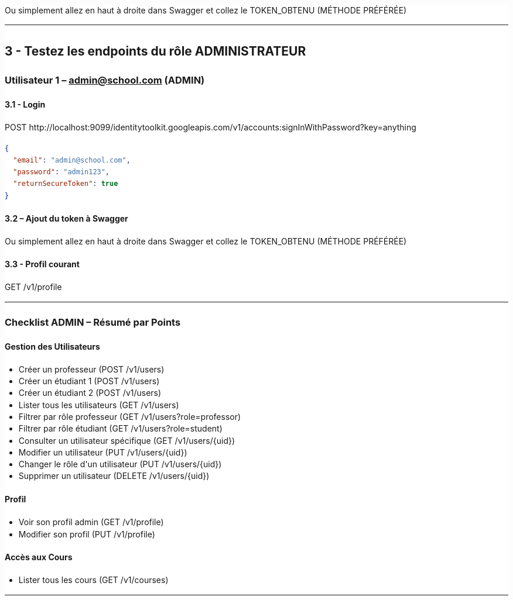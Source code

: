 Ou simplement allez en haut à droite dans Swagger et collez le TOKEN_OBTENU (MÉTHODE PRÉFÉRÉE)

---

## 3 - Testez les endpoints du rôle ADMINISTRATEUR

### Utilisateur 1 – admin@school.com (ADMIN)

#### 3.1 - Login

POST http://localhost:9099/identitytoolkit.googleapis.com/v1/accounts:signInWithPassword?key=anything

```json
{
  "email": "admin@school.com",
  "password": "admin123",
  "returnSecureToken": true
}
```

#### 3.2 – Ajout du token à Swagger

Ou simplement allez en haut à droite dans Swagger et collez le TOKEN_OBTENU (MÉTHODE PRÉFÉRÉE)

#### 3.3 - Profil courant

GET /v1/profile

---

### Checklist ADMIN – Résumé par Points

#### Gestion des Utilisateurs
- Créer un professeur (POST /v1/users)
- Créer un étudiant 1 (POST /v1/users)
- Créer un étudiant 2 (POST /v1/users)
- Lister tous les utilisateurs (GET /v1/users)
- Filtrer par rôle professeur (GET /v1/users?role=professor)
- Filtrer par rôle étudiant (GET /v1/users?role=student)
- Consulter un utilisateur spécifique (GET /v1/users/{uid})
- Modifier un utilisateur (PUT /v1/users/{uid})
- Changer le rôle d'un utilisateur (PUT /v1/users/{uid})
- Supprimer un utilisateur (DELETE /v1/users/{uid})

#### Profil
- Voir son profil admin (GET /v1/profile)
- Modifier son profil (PUT /v1/profile)

#### Accès aux Cours
- Lister tous les cours (GET /v1/courses)

---
